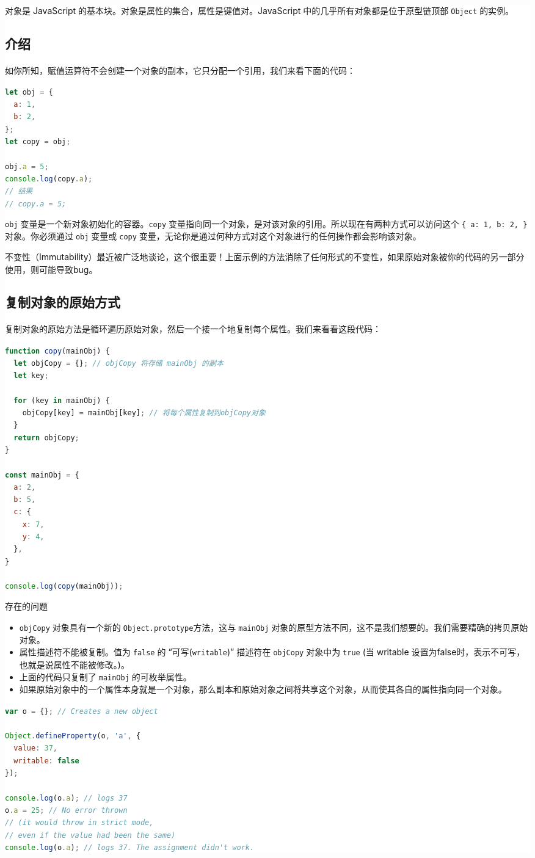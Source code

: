 对象是 JavaScript 的基本块。对象是属性的集合，属性是键值对。JavaScript 中的几乎所有对象都是位于原型链顶部 `Object` 的实例。
## 介绍
如你所知，赋值运算符不会创建一个对象的副本，它只分配一个引用，我们来看下面的代码：
```javascript
let obj = {
  a: 1,
  b: 2,
};
let copy = obj;

obj.a = 5;
console.log(copy.a);
// 结果
// copy.a = 5;
```
`obj` 变量是一个新对象初始化的容器。`copy` 变量指向同一个对象，是对该对象的引用。所以现在有两种方式可以访问这个 `{ a: 1, b: 2, }` 对象。你必须通过 `obj` 变量或 `copy` 变量，无论你是通过何种方式对这个对象进行的任何操作都会影响该对象。

不变性（Immutability）最近被广泛地谈论，这个很重要！上面示例的方法消除了任何形式的不变性，如果原始对象被你的代码的另一部分使用，则可能导致bug。

## 复制对象的原始方式
复制对象的原始方法是循环遍历原始对象，然后一个接一个地复制每个属性。我们来看看这段代码：
```javascript
function copy(mainObj) {
  let objCopy = {}; // objCopy 将存储 mainObj 的副本
  let key;

  for (key in mainObj) {
    objCopy[key] = mainObj[key]; // 将每个属性复制到objCopy对象
  }
  return objCopy;
}

const mainObj = {
  a: 2,
  b: 5,
  c: {
    x: 7,
    y: 4,
  },
}

console.log(copy(mainObj));
```
存在的问题
- `objCopy` 对象具有一个新的 `Object.prototype`方法，这与 `mainObj` 对象的原型方法不同，这不是我们想要的。我们需要精确的拷贝原始对象。
- 属性描述符不能被复制。值为 `false` 的 “可写(`writable`)” 描述符在 `objCopy` 对象中为  `true` (当 writable 设置为false时，表示不可写，也就是说属性不能被修改。)。
- 上面的代码只复制了 `mainObj` 的可枚举属性。
- 如果原始对象中的一个属性本身就是一个对象，那么副本和原始对象之间将共享这个对象，从而使其各自的属性指向同一个对象。
```javascript
var o = {}; // Creates a new object

Object.defineProperty(o, 'a', {
  value: 37,
  writable: false
});

console.log(o.a); // logs 37
o.a = 25; // No error thrown
// (it would throw in strict mode,
// even if the value had been the same)
console.log(o.a); // logs 37. The assignment didn't work.
```